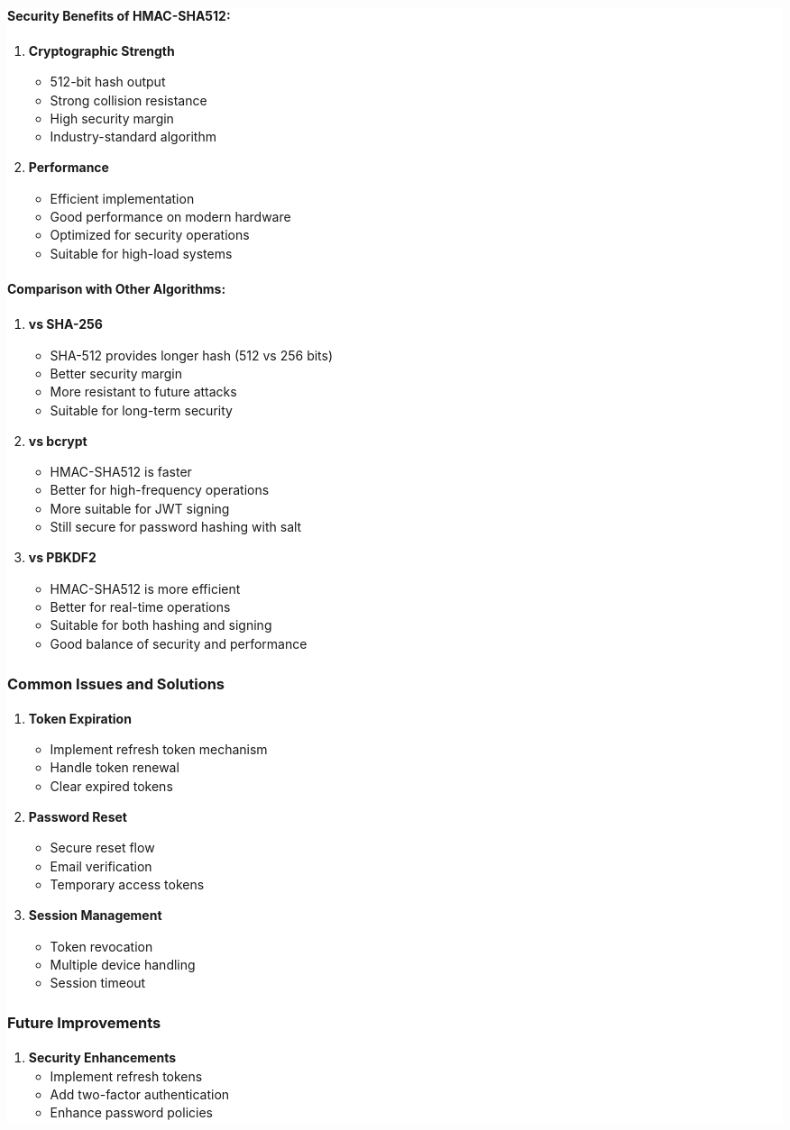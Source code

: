 #### Security Benefits of HMAC-SHA512:

1. **Cryptographic Strength**
   - 512-bit hash output
   - Strong collision resistance
   - High security margin
   - Industry-standard algorithm


3. **Performance**
   - Efficient implementation
   - Good performance on modern hardware
   - Optimized for security operations
   - Suitable for high-load systems



#### Comparison with Other Algorithms:

1. **vs SHA-256**
   - SHA-512 provides longer hash (512 vs 256 bits)
   - Better security margin
   - More resistant to future attacks
   - Suitable for long-term security

2. **vs bcrypt**
   - HMAC-SHA512 is faster
   - Better for high-frequency operations
   - More suitable for JWT signing
   - Still secure for password hashing with salt

3. **vs PBKDF2**
   - HMAC-SHA512 is more efficient
   - Better for real-time operations
   - Suitable for both hashing and signing
   - Good balance of security and performance

### Common Issues and Solutions
1. **Token Expiration**
   - Implement refresh token mechanism
   - Handle token renewal
   - Clear expired tokens

2. **Password Reset**
   - Secure reset flow
   - Email verification
   - Temporary access tokens

3. **Session Management**
   - Token revocation
   - Multiple device handling
   - Session timeout

### Future Improvements
1. **Security Enhancements**
   - Implement refresh tokens
   - Add two-factor authentication
   - Enhance password policies
